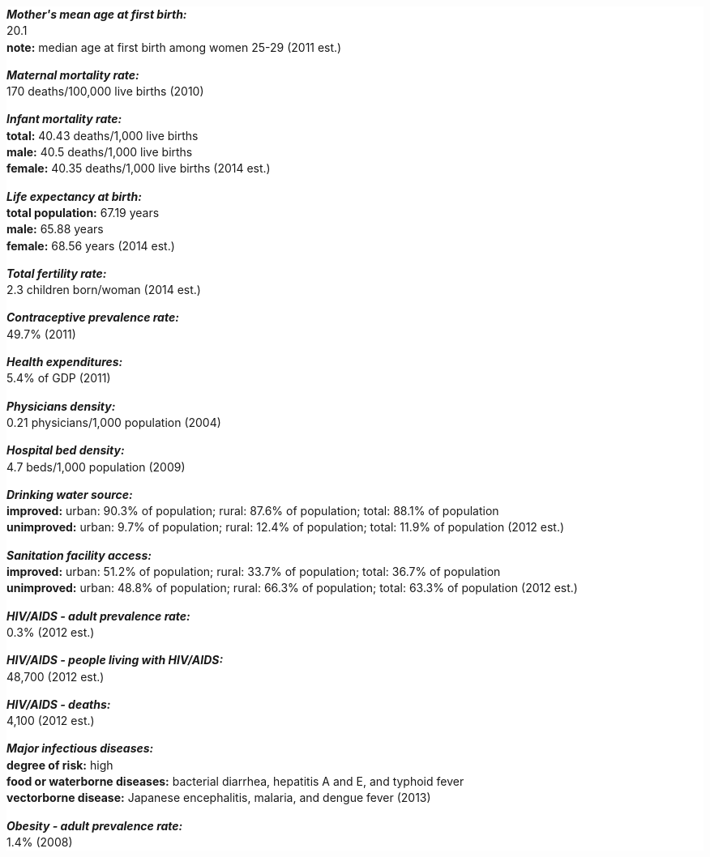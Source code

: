 **_Mother's mean age at first birth:_**   
20.1   
**note:** median age at first birth among women 25-29 (2011 est.)

**_Maternal mortality rate:_**   
170 deaths/100,000 live births (2010)

**_Infant mortality rate:_**   
**total:** 40.43 deaths/1,000 live births   
**male:** 40.5 deaths/1,000 live births   
**female:** 40.35 deaths/1,000 live births (2014 est.)

**_Life expectancy at birth:_**   
**total population:** 67.19 years   
**male:** 65.88 years   
**female:** 68.56 years (2014 est.)

**_Total fertility rate:_**   
2.3 children born/woman (2014 est.)

**_Contraceptive prevalence rate:_**   
49.7% (2011)

**_Health expenditures:_**   
5.4% of GDP (2011)

**_Physicians density:_**   
0.21 physicians/1,000 population (2004)

**_Hospital bed density:_**   
4.7 beds/1,000 population (2009)

**_Drinking water source:_**   
**improved:** urban: 90.3% of population; rural: 87.6% of population; total: 88.1% of population   
**unimproved:** urban: 9.7% of population; rural: 12.4% of population; total: 11.9% of population (2012 est.)

**_Sanitation facility access:_**   
**improved:** urban: 51.2% of population; rural: 33.7% of population; total: 36.7% of population   
**unimproved:** urban: 48.8% of population; rural: 66.3% of population; total: 63.3% of population (2012 est.)

**_HIV/AIDS - adult prevalence rate:_**   
0.3% (2012 est.)

**_HIV/AIDS - people living with HIV/AIDS:_**   
48,700 (2012 est.)

**_HIV/AIDS - deaths:_**   
4,100 (2012 est.)

**_Major infectious diseases:_**   
**degree of risk:** high   
**food or waterborne diseases:** bacterial diarrhea, hepatitis A and E, and typhoid fever   
**vectorborne disease:** Japanese encephalitis, malaria, and dengue fever (2013)

**_Obesity - adult prevalence rate:_**   
1.4% (2008)
